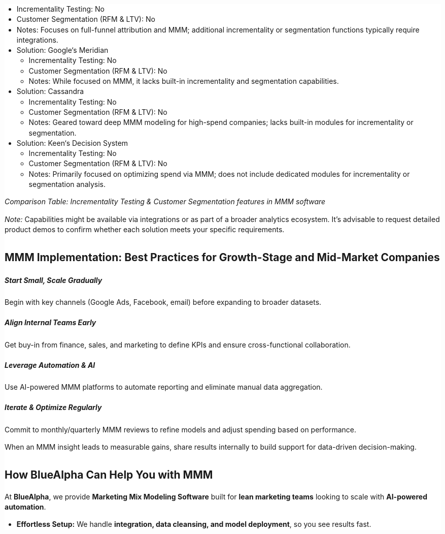   - Incrementality Testing: No
  - Customer Segmentation (RFM & LTV): No
  - Notes: Focuses on full-funnel attribution and MMM; additional incrementality or segmentation functions typically require integrations.
- Solution: Google‘s Meridian
  - Incrementality Testing: No
  - Customer Segmentation (RFM & LTV): No
  - Notes: While focused on MMM, it lacks built-in incrementality and segmentation capabilities.
- Solution: Cassandra
  - Incrementality Testing: No
  - Customer Segmentation (RFM & LTV): No
  - Notes: Geared toward deep MMM modeling for high-spend companies; lacks built-in modules for incrementality or segmentation.
- Solution: Keen‘s Decision System
  - Incrementality Testing: No
  - Customer Segmentation (RFM & LTV): No
  - Notes: Primarily focused on optimizing spend via MMM; does not include dedicated modules for incrementality or segmentation analysis.

_Comparison Table: Incrementality Testing & Customer Segmentation features in MMM software_

_Note:_ Capabilities might be available via integrations or as part of a broader analytics ecosystem. It’s advisable to request detailed product demos to confirm whether each solution meets your specific requirements.

## MMM Implementation: Best Practices for Growth-Stage and Mid-Market Companies

##### **Start Small, Scale Gradually**

Begin with key channels (Google Ads, Facebook, email) before expanding to broader datasets.

##### **Align Internal Teams Early**

Get buy-in from finance, sales, and marketing to define KPIs and ensure cross-functional collaboration.

##### **Leverage Automation & AI**

Use AI-powered MMM platforms to automate reporting and eliminate manual data aggregation.

##### **Iterate & Optimize Regularly**

Commit to monthly/quarterly MMM reviews to refine models and adjust spending based on performance.

When an MMM insight leads to measurable gains, share results internally to build support for data-driven decision-making.

## How BlueAlpha Can Help You with MMM

At **BlueAlpha**, we provide **Marketing Mix Modeling Software** built for **lean marketing teams** looking to scale with **AI-powered automation**.

- **Effortless Setup:** We handle **integration, data cleansing, and model deployment**, so you see results fast.
